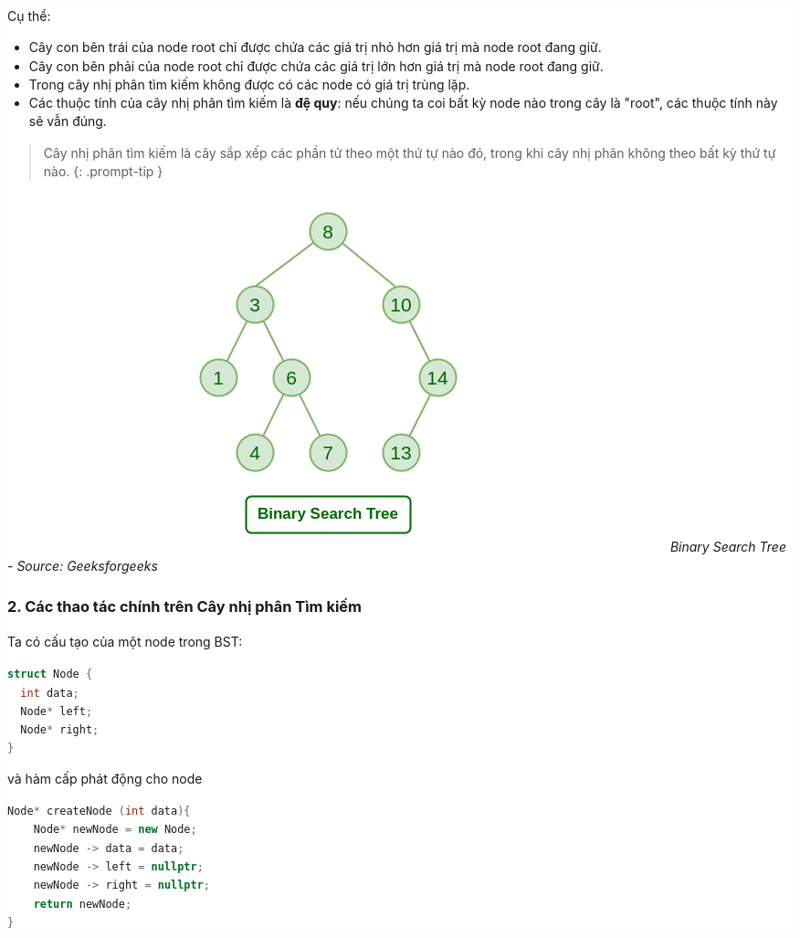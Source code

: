Cụ thể:
  + Cây con bên trái của node root chỉ được chứa các giá trị nhỏ hơn giá trị mà node root đang giữ.
  + Cây con bên phải của node root chỉ được chứa các giá trị lớn hơn giá trị mà node root đang giữ.
  + Trong cây nhị phân tìm kiếm không được có các node có giá trị trùng lặp.
  + Các thuộc tính của cây nhị phân tìm kiếm là **đệ quy**: nếu chúng ta coi bất kỳ node nào trong cây là "root", các thuộc tính này sẽ vẫn đúng.

> Cây nhị phân tìm kiếm là cây sắp xếp các phần tử theo một thứ tự nào đó, trong khi cây nhị phân không theo bất kỳ thứ tự nào.
{: .prompt-tip }

![](/img/tree/bst-1.png)
_Binary Search Tree - Source: Geeksforgeeks_

### 2. Các thao tác chính trên Cây nhị phân Tìm kiếm
Ta có cấu tạo của một node trong BST:

```c++
struct Node {
  int data;
  Node* left;
  Node* right;
}
```

và hàm cấp phát động cho node

```c++
Node* createNode (int data){
    Node* newNode = new Node;
    newNode -> data = data;
    newNode -> left = nullptr;
    newNode -> right = nullptr;
    return newNode;
}
```
